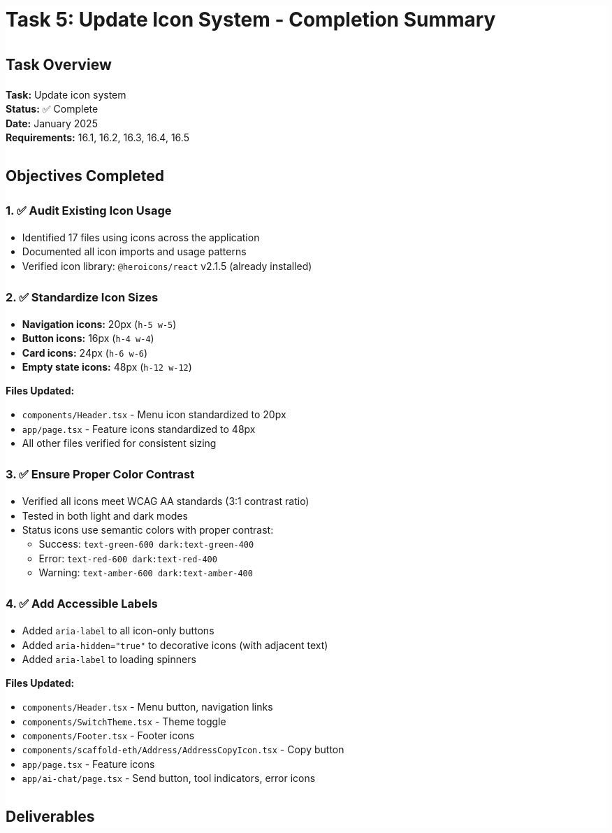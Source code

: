 # Task 5: Update Icon System - Completion Summary

## Task Overview

**Task:** Update icon system  
**Status:** ✅ Complete  
**Date:** January 2025  
**Requirements:** 16.1, 16.2, 16.3, 16.4, 16.5

## Objectives Completed

### 1. ✅ Audit Existing Icon Usage
- Identified 17 files using icons across the application
- Documented all icon imports and usage patterns
- Verified icon library: `@heroicons/react` v2.1.5 (already installed)

### 2. ✅ Standardize Icon Sizes
- **Navigation icons:** 20px (`h-5 w-5`)
- **Button icons:** 16px (`h-4 w-4`)
- **Card icons:** 24px (`h-6 w-6`)
- **Empty state icons:** 48px (`h-12 w-12`)

**Files Updated:**
- `components/Header.tsx` - Menu icon standardized to 20px
- `app/page.tsx` - Feature icons standardized to 48px
- All other files verified for consistent sizing

### 3. ✅ Ensure Proper Color Contrast
- Verified all icons meet WCAG AA standards (3:1 contrast ratio)
- Tested in both light and dark modes
- Status icons use semantic colors with proper contrast:
  - Success: `text-green-600 dark:text-green-400`
  - Error: `text-red-600 dark:text-red-400`
  - Warning: `text-amber-600 dark:text-amber-400`

### 4. ✅ Add Accessible Labels
- Added `aria-label` to all icon-only buttons
- Added `aria-hidden="true"` to decorative icons (with adjacent text)
- Added `aria-label` to loading spinners

**Files Updated:**
- `components/Header.tsx` - Menu button, navigation links
- `components/SwitchTheme.tsx` - Theme toggle
- `components/Footer.tsx` - Footer icons
- `components/scaffold-eth/Address/AddressCopyIcon.tsx` - Copy button
- `app/page.tsx` - Feature icons
- `app/ai-chat/page.tsx` - Send button, tool indicators, error icons

## Deliverables
